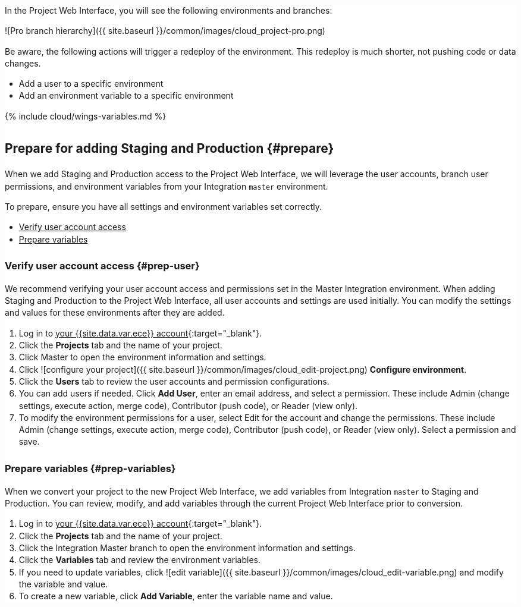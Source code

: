In the Project Web Interface, you will see the following environments and branches:

![Pro branch hierarchy]({{ site.baseurl }}/common/images/cloud_project-pro.png)

Be aware, the following actions will trigger a redeploy of the environment. This redeploy is much shorter, not pushing code or data changes.

* Add a user to a specific environment
* Add an environment variable to a specific environment

{% include cloud/wings-variables.md %}

## Prepare for adding Staging and Production {#prepare}
When we add Staging and Production access to the Project Web Interface, we will leverage the user accounts, branch user permissions, and environment variables from your Integration `master` environment.

To prepare, ensure you have all settings and environment variables set correctly.

* [Verify user account access](#prep-user)
* [Prepare variables](#prep-variables)

### Verify user account access {#prep-user}
We recommend verifying your user account access and permissions set in the Master Integration environment. When adding Staging and Production to the Project Web Interface, all user accounts and settings are used initially. You can modify the settings and values for these environments after they are added.

1. Log in to [your {{site.data.var.ece}} account](https://accounts.magento.cloud){:target="_blank"}.
2. Click the **Projects** tab and the name of your project.
3. Click Master to open the environment information and settings.
4. Click ![configure your project]({{ site.baseurl }}/common/images/cloud_edit-project.png) **Configure environment**.
5. Click the **Users** tab to review the user accounts and permission configurations.
6. You can add users if needed. Click **Add User**, enter an email address, and select a permission. These include Admin (change settings, execute action, merge code), Contributor (push code), or Reader (view only).
7. To modify the environment permissions for a user, select Edit for the account and change the permissions. These include Admin (change settings, execute action, merge code), Contributor (push code), or Reader (view only). Select a permission and save.

### Prepare variables {#prep-variables}
When we convert your project to the new Project Web Interface, we add variables from Integration `master` to Staging and Production. You can review, modify, and add variables through the current Project Web Interface prior to conversion.

1. Log in to [your {{site.data.var.ece}} account](https://accounts.magento.cloud){:target="_blank"}.
2. Click the **Projects** tab and the name of your project.
3. Click the Integration Master branch to open the environment information and settings.
4. Click the **Variables** tab and review the environment variables.
5. If you need to update variables, click ![edit variable]({{ site.baseurl }}/common/images/cloud_edit-variable.png) and modify the variable and value.
6. To create a new variable, click **Add Variable**, enter the variable name and value.
